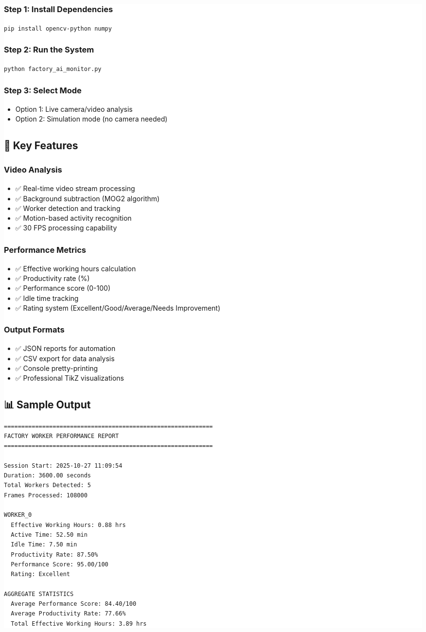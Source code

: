 ### Step 1: Install Dependencies
```bash
pip install opencv-python numpy
```

### Step 2: Run the System
```bash
python factory_ai_monitor.py
```

### Step 3: Select Mode
- Option 1: Live camera/video analysis
- Option 2: Simulation mode (no camera needed)

## 🎯 Key Features

### Video Analysis
- ✅ Real-time video stream processing
- ✅ Background subtraction (MOG2 algorithm)
- ✅ Worker detection and tracking
- ✅ Motion-based activity recognition
- ✅ 30 FPS processing capability

### Performance Metrics
- ✅ Effective working hours calculation
- ✅ Productivity rate (%)
- ✅ Performance score (0-100)
- ✅ Idle time tracking
- ✅ Rating system (Excellent/Good/Average/Needs Improvement)

### Output Formats
- ✅ JSON reports for automation
- ✅ CSV export for data analysis
- ✅ Console pretty-printing
- ✅ Professional TikZ visualizations

## 📊 Sample Output

```
============================================================
FACTORY WORKER PERFORMANCE REPORT
============================================================

Session Start: 2025-10-27 11:09:54
Duration: 3600.00 seconds
Total Workers Detected: 5
Frames Processed: 108000

WORKER_0
  Effective Working Hours: 0.88 hrs
  Active Time: 52.50 min
  Idle Time: 7.50 min
  Productivity Rate: 87.50%
  Performance Score: 95.00/100
  Rating: Excellent

AGGREGATE STATISTICS
  Average Performance Score: 84.40/100
  Average Productivity Rate: 77.66%
  Total Effective Working Hours: 3.89 hrs
```
